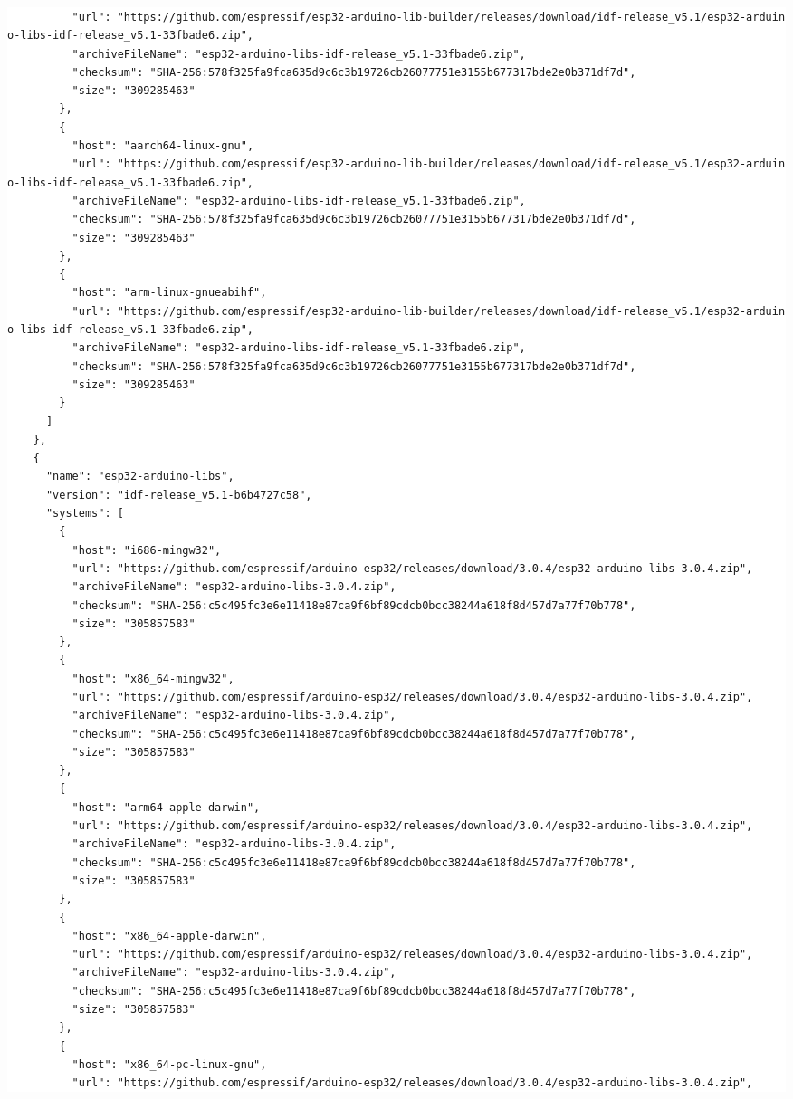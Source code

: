               "url": "https://github.com/espressif/esp32-arduino-lib-builder/releases/download/idf-release_v5.1/esp32-arduino-libs-idf-release_v5.1-33fbade6.zip",
              "archiveFileName": "esp32-arduino-libs-idf-release_v5.1-33fbade6.zip",
              "checksum": "SHA-256:578f325fa9fca635d9c6c3b19726cb26077751e3155b677317bde2e0b371df7d",
              "size": "309285463"
            },
            {
              "host": "aarch64-linux-gnu",
              "url": "https://github.com/espressif/esp32-arduino-lib-builder/releases/download/idf-release_v5.1/esp32-arduino-libs-idf-release_v5.1-33fbade6.zip",
              "archiveFileName": "esp32-arduino-libs-idf-release_v5.1-33fbade6.zip",
              "checksum": "SHA-256:578f325fa9fca635d9c6c3b19726cb26077751e3155b677317bde2e0b371df7d",
              "size": "309285463"
            },
            {
              "host": "arm-linux-gnueabihf",
              "url": "https://github.com/espressif/esp32-arduino-lib-builder/releases/download/idf-release_v5.1/esp32-arduino-libs-idf-release_v5.1-33fbade6.zip",
              "archiveFileName": "esp32-arduino-libs-idf-release_v5.1-33fbade6.zip",
              "checksum": "SHA-256:578f325fa9fca635d9c6c3b19726cb26077751e3155b677317bde2e0b371df7d",
              "size": "309285463"
            }
          ]
        },
        {
          "name": "esp32-arduino-libs",
          "version": "idf-release_v5.1-b6b4727c58",
          "systems": [
            {
              "host": "i686-mingw32",
              "url": "https://github.com/espressif/arduino-esp32/releases/download/3.0.4/esp32-arduino-libs-3.0.4.zip",
              "archiveFileName": "esp32-arduino-libs-3.0.4.zip",
              "checksum": "SHA-256:c5c495fc3e6e11418e87ca9f6bf89cdcb0bcc38244a618f8d457d7a77f70b778",
              "size": "305857583"
            },
            {
              "host": "x86_64-mingw32",
              "url": "https://github.com/espressif/arduino-esp32/releases/download/3.0.4/esp32-arduino-libs-3.0.4.zip",
              "archiveFileName": "esp32-arduino-libs-3.0.4.zip",
              "checksum": "SHA-256:c5c495fc3e6e11418e87ca9f6bf89cdcb0bcc38244a618f8d457d7a77f70b778",
              "size": "305857583"
            },
            {
              "host": "arm64-apple-darwin",
              "url": "https://github.com/espressif/arduino-esp32/releases/download/3.0.4/esp32-arduino-libs-3.0.4.zip",
              "archiveFileName": "esp32-arduino-libs-3.0.4.zip",
              "checksum": "SHA-256:c5c495fc3e6e11418e87ca9f6bf89cdcb0bcc38244a618f8d457d7a77f70b778",
              "size": "305857583"
            },
            {
              "host": "x86_64-apple-darwin",
              "url": "https://github.com/espressif/arduino-esp32/releases/download/3.0.4/esp32-arduino-libs-3.0.4.zip",
              "archiveFileName": "esp32-arduino-libs-3.0.4.zip",
              "checksum": "SHA-256:c5c495fc3e6e11418e87ca9f6bf89cdcb0bcc38244a618f8d457d7a77f70b778",
              "size": "305857583"
            },
            {
              "host": "x86_64-pc-linux-gnu",
              "url": "https://github.com/espressif/arduino-esp32/releases/download/3.0.4/esp32-arduino-libs-3.0.4.zip",